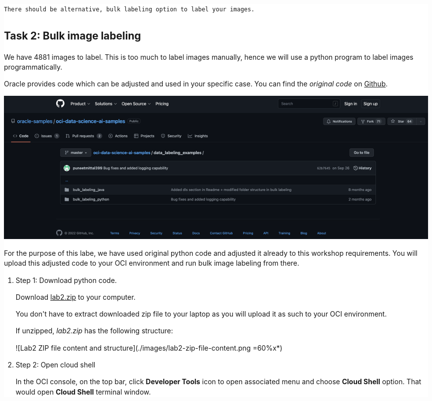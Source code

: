     There should be alternative, bulk labeling option to label your images.

## Task 2: Bulk image labeling

We have 4881 images to label. This is too much to label images manually, hence we will use a python program to label images programmatically.

Oracle provides code which can be adjusted and used in your specific case. You can find the *original code* on [Github](https://github.com/oracle-samples/oci-data-science-ai-samples/tree/master/data_labeling_examples).

![Data labeling examples on Github](./images/data-labeling-examples.png " ")

For the purpose of this labe, we have used original python code and adjusted it already to this workshop requirements. You will upload this adjusted code to your OCI environment and run bulk image labeling from there.

1. Step 1: Download python code.

    Download [lab2.zip](./files/lab2.zip) to your computer.

    You don't have to extract downloaded zip file to your laptop as you will upload it as such to your OCI environment.

    If unzipped, *lab2.zip* has the following structure:

    ![Lab2 ZIP file content and structure](./images/lab2-zip-file-content.png =60%x*)

2. Step 2: Open cloud shell

    In the OCI console, on the top bar, click **Developer Tools** icon to open associated menu and choose **Cloud Shell** option. That would open **Cloud Shell** terminal window.
